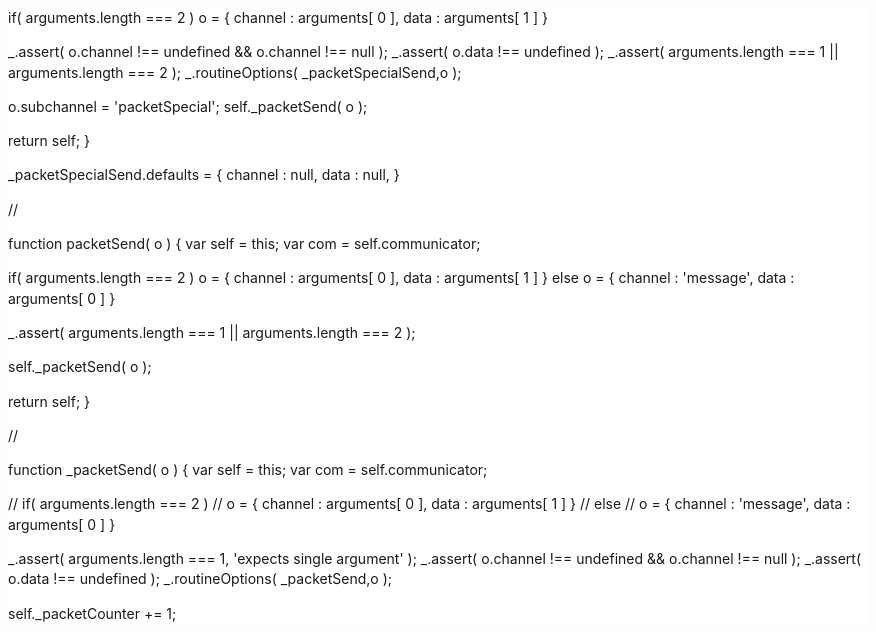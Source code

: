   if( arguments.length === 2 )
  o = { channel : arguments[ 0 ], data : arguments[ 1 ] }

  _.assert( o.channel !== undefined && o.channel !== null );
  _.assert( o.data !== undefined );
  _.assert( arguments.length === 1 || arguments.length === 2 );
  _.routineOptions( _packetSpecialSend,o );

  o.subchannel = 'packetSpecial';
  self._packetSend( o );

  return self;
}

_packetSpecialSend.defaults =
{
  channel : null,
  data : null,
}

//

function packetSend( o )
{
  var self = this;
  var com = self.communicator;

  if( arguments.length === 2 )
  o = { channel : arguments[ 0 ], data : arguments[ 1 ] }
  else
  o = { channel : 'message', data : arguments[ 0 ] }

  _.assert( arguments.length === 1 || arguments.length === 2 );

  self._packetSend( o );

  return self;
}

//

function _packetSend( o )
{
  var self = this;
  var com = self.communicator;

  // if( arguments.length === 2 )
  // o = { channel : arguments[ 0 ], data : arguments[ 1 ] }
  // else
  // o = { channel : 'message', data : arguments[ 0 ] }

  _.assert( arguments.length === 1, 'expects single argument' );
  _.assert( o.channel !== undefined && o.channel !== null );
  _.assert( o.data !== undefined );
  _.routineOptions( _packetSend,o );

  self._packetCounter += 1;
